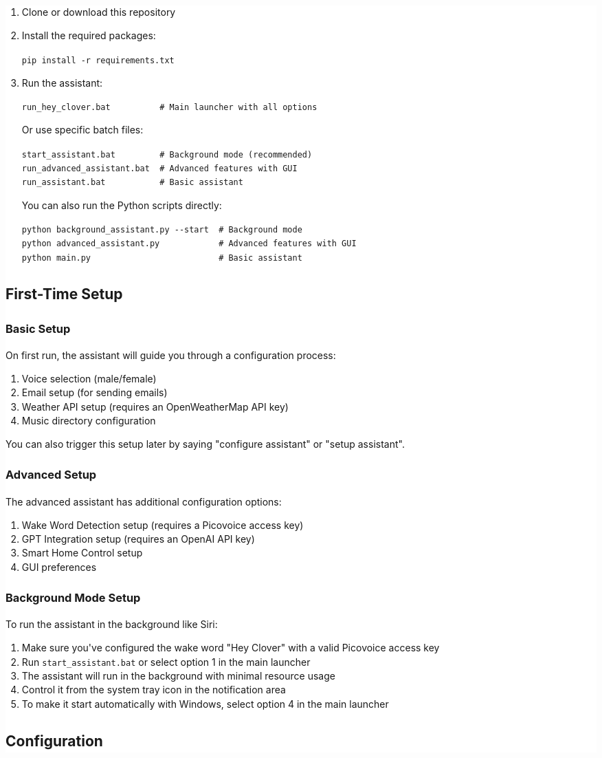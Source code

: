 1. Clone or download this repository
2. Install the required packages:
   ```
   pip install -r requirements.txt
   ```
3. Run the assistant:
   ```
   run_hey_clover.bat          # Main launcher with all options
   ```

   Or use specific batch files:
   ```
   start_assistant.bat         # Background mode (recommended)
   run_advanced_assistant.bat  # Advanced features with GUI
   run_assistant.bat           # Basic assistant
   ```

   You can also run the Python scripts directly:
   ```
   python background_assistant.py --start  # Background mode
   python advanced_assistant.py            # Advanced features with GUI
   python main.py                          # Basic assistant
   ```

## First-Time Setup

### Basic Setup
On first run, the assistant will guide you through a configuration process:

1. Voice selection (male/female)
2. Email setup (for sending emails)
3. Weather API setup (requires an OpenWeatherMap API key)
4. Music directory configuration

You can also trigger this setup later by saying "configure assistant" or "setup assistant".

### Advanced Setup
The advanced assistant has additional configuration options:

1. Wake Word Detection setup (requires a Picovoice access key)
2. GPT Integration setup (requires an OpenAI API key)
3. Smart Home Control setup
4. GUI preferences

### Background Mode Setup
To run the assistant in the background like Siri:

1. Make sure you've configured the wake word "Hey Clover" with a valid Picovoice access key
2. Run `start_assistant.bat` or select option 1 in the main launcher
3. The assistant will run in the background with minimal resource usage
4. Control it from the system tray icon in the notification area
5. To make it start automatically with Windows, select option 4 in the main launcher

## Configuration

